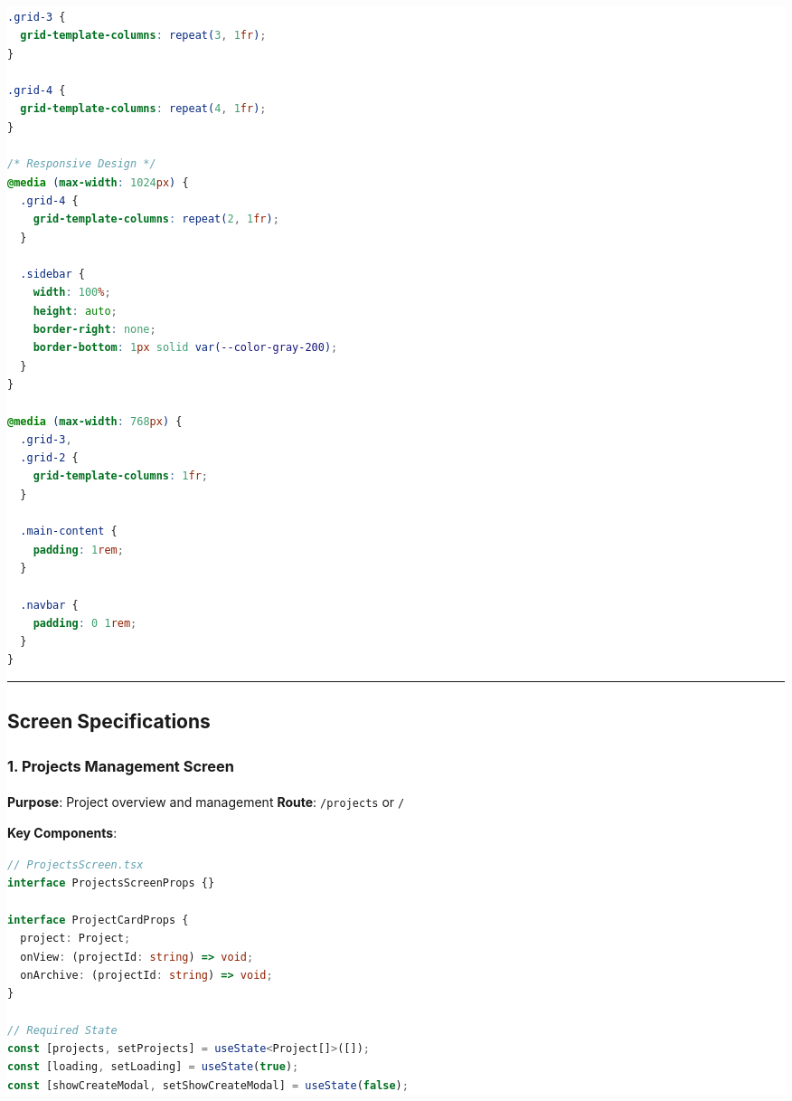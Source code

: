 ```css
.grid-3 {
  grid-template-columns: repeat(3, 1fr);
}

.grid-4 {
  grid-template-columns: repeat(4, 1fr);
}

/* Responsive Design */
@media (max-width: 1024px) {
  .grid-4 {
    grid-template-columns: repeat(2, 1fr);
  }
  
  .sidebar {
    width: 100%;
    height: auto;
    border-right: none;
    border-bottom: 1px solid var(--color-gray-200);
  }
}

@media (max-width: 768px) {
  .grid-3,
  .grid-2 {
    grid-template-columns: 1fr;
  }
  
  .main-content {
    padding: 1rem;
  }
  
  .navbar {
    padding: 0 1rem;
  }
}
```

---

## Screen Specifications

### 1. Projects Management Screen

**Purpose**: Project overview and management
**Route**: `/projects` or `/`

**Key Components**:
```typescript
// ProjectsScreen.tsx
interface ProjectsScreenProps {}

interface ProjectCardProps {
  project: Project;
  onView: (projectId: string) => void;
  onArchive: (projectId: string) => void;
}

// Required State
const [projects, setProjects] = useState<Project[]>([]);
const [loading, setLoading] = useState(true);
const [showCreateModal, setShowCreateModal] = useState(false);

```